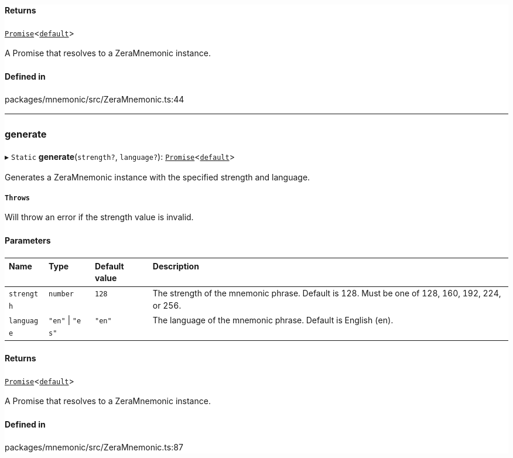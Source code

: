 #### Returns

[`Promise`](../modules/zera_ts_mnemonic.internal.md#promise)<[`default`](zera_ts_mnemonic.default.md)\>

A Promise that resolves to a ZeraMnemonic instance.

#### Defined in

packages/mnemonic/src/ZeraMnemonic.ts:44

___

### generate

▸ `Static` **generate**(`strength?`, `language?`): [`Promise`](../modules/zera_ts_mnemonic.internal.md#promise)<[`default`](zera_ts_mnemonic.default.md)\>

Generates a ZeraMnemonic instance with the specified strength and language.

**`Throws`**

Will throw an error if the strength value is invalid.

#### Parameters

| Name | Type | Default value | Description |
| :------ | :------ | :------ | :------ |
| `strength` | `number` | `128` | The strength of the mnemonic phrase. Default is 128. Must be one of 128, 160, 192, 224, or 256. |
| `language` | ``"en"`` \| ``"es"`` | `"en"` | The language of the mnemonic phrase. Default is English (en). |

#### Returns

[`Promise`](../modules/zera_ts_mnemonic.internal.md#promise)<[`default`](zera_ts_mnemonic.default.md)\>

A Promise that resolves to a ZeraMnemonic instance.

#### Defined in

packages/mnemonic/src/ZeraMnemonic.ts:87
